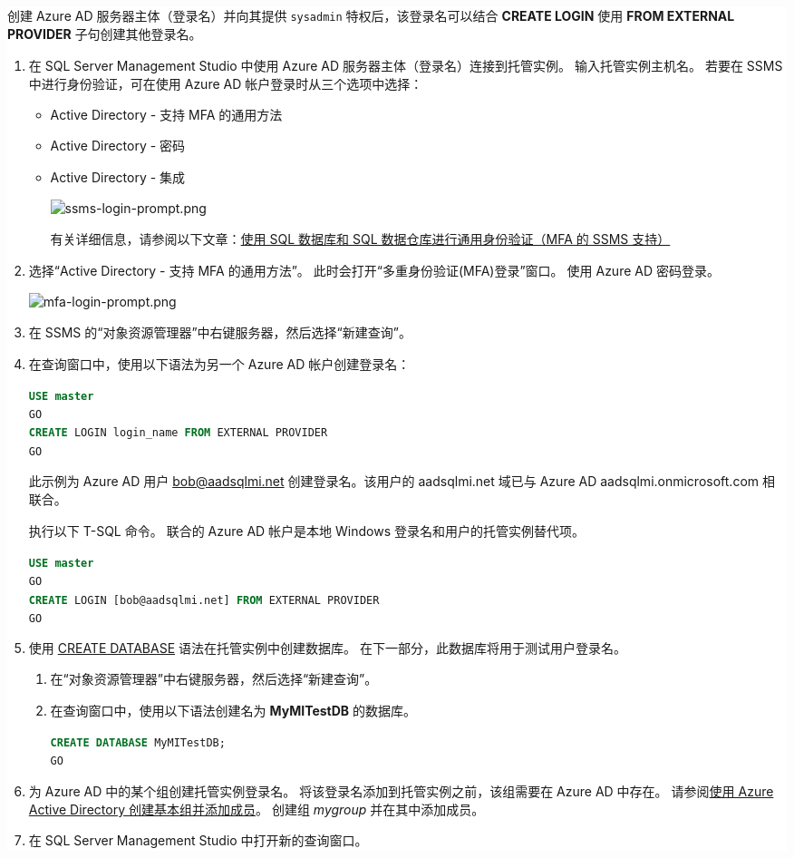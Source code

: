 创建 Azure AD 服务器主体（登录名）并向其提供 `sysadmin` 特权后，该登录名可以结合 **CREATE LOGIN** 使用 **FROM EXTERNAL PROVIDER** 子句创建其他登录名。

1. 在 SQL Server Management Studio 中使用 Azure AD 服务器主体（登录名）连接到托管实例。 输入托管实例主机名。 若要在 SSMS 中进行身份验证，可在使用 Azure AD 帐户登录时从三个选项中选择：

   - Active Directory - 支持 MFA 的通用方法
   - Active Directory - 密码
   - Active Directory - 集成 </br>

     ![ssms-login-prompt.png](media/sql-database-managed-instance-security-tutorial/ssms-login-prompt.png)

     有关详细信息，请参阅以下文章：[使用 SQL 数据库和 SQL 数据仓库进行通用身份验证（MFA 的 SSMS 支持）](sql-database-ssms-mfa-authentication.md)

2. 选择“Active Directory - 支持 MFA 的通用方法”。 此时会打开“多重身份验证(MFA)登录”窗口。 使用 Azure AD 密码登录。

    ![mfa-login-prompt.png](media/sql-database-managed-instance-security-tutorial/mfa-login-prompt.png)

3. 在 SSMS 的“对象资源管理器”中右键服务器，然后选择“新建查询”。
4. 在查询窗口中，使用以下语法为另一个 Azure AD 帐户创建登录名：

    ```sql
    USE master
    GO
    CREATE LOGIN login_name FROM EXTERNAL PROVIDER
    GO
    ```

    此示例为 Azure AD 用户 bob@aadsqlmi.net 创建登录名。该用户的 aadsqlmi.net 域已与 Azure AD aadsqlmi.onmicrosoft.com 相联合。

    执行以下 T-SQL 命令。 联合的 Azure AD 帐户是本地 Windows 登录名和用户的托管实例替代项。

    ```sql
    USE master
    GO
    CREATE LOGIN [bob@aadsqlmi.net] FROM EXTERNAL PROVIDER
    GO
    ```

5. 使用 [CREATE DATABASE](https://docs.microsoft.com/sql/t-sql/statements/create-database-transact-sql?view=azuresqldb-mi-current) 语法在托管实例中创建数据库。 在下一部分，此数据库将用于测试用户登录名。
    1. 在“对象资源管理器”中右键服务器，然后选择“新建查询”。
    1. 在查询窗口中，使用以下语法创建名为 **MyMITestDB** 的数据库。

        ```sql
        CREATE DATABASE MyMITestDB;
        GO
        ```

6. 为 Azure AD 中的某个组创建托管实例登录名。 将该登录名添加到托管实例之前，该组需要在 Azure AD 中存在。 请参阅[使用 Azure Active Directory 创建基本组并添加成员](../active-directory/fundamentals/active-directory-groups-create-azure-portal.md)。 创建组 _mygroup_ 并在其中添加成员。

7. 在 SQL Server Management Studio 中打开新的查询窗口。
